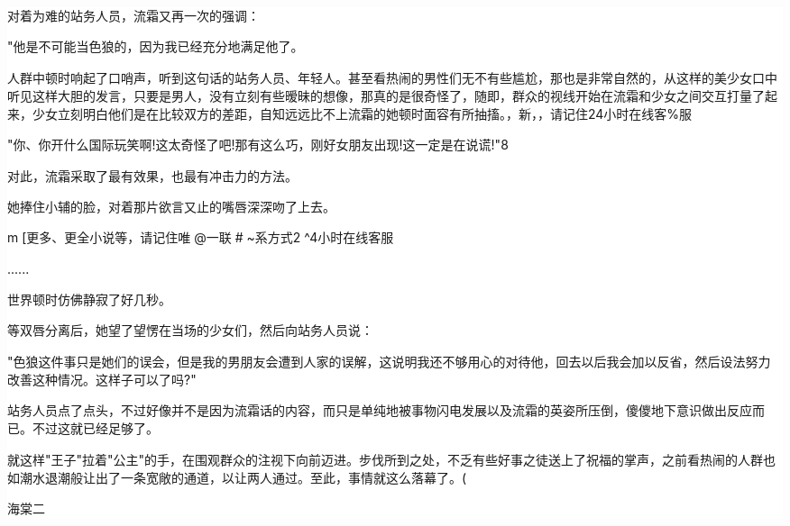 

对着为难的站务人员，流霜又再一次的强调：



"他是不可能当色狼的，因为我已经充分地满足他了。





人群中顿时响起了口哨声，听到这句话的站务人员、年轻人。甚至看热闹的男性们无不有些尴尬，那也是非常自然的，从这样的美少女口中听见这样大胆的发言，只要是男人，没有立刻有些暧昧的想像，那真的是很奇怪了，随即，群众的视线开始在流霜和少女之间交互打量了起来，少女立刻明白他们是在比较双方的差距，自知远远比不上流霜的她顿时面容有所抽搐。，新，，请记住24小时在线客%服





"你、你开什么国际玩笑啊!这太奇怪了吧!那有这么巧，刚好女朋友出现!这一定是在说谎!"8



对此，流霜采取了最有效果，也最有冲击力的方法。



她捧住小辅的脸，对着那片欲言又止的嘴唇深深吻了上去。









m [更多、更全小说等，请记住唯 @一联 # ~系方式2 ^4小时在线客服



......



世界顿时仿佛静寂了好几秒。



等双唇分离后，她望了望愣在当场的少女们，然后向站务人员说：





"色狼这件事只是她们的误会，但是我的男朋友会遭到人家的误解，这说明我还不够用心的对待他，回去以后我会加以反省，然后设法努力改善这种情况。这样子可以了吗?"





站务人员点了点头，不过好像并不是因为流霜话的内容，而只是单纯地被事物闪电发展以及流霜的英姿所压倒，傻儍地下意识做出反应而已。不过这就已经足够了。





就这样"王子"拉着"公主"的手，在围观群众的注视下向前迈进。步伐所到之处，不乏有些好事之徒送上了祝福的掌声，之前看热闹的人群也如潮水退潮般让出了一条宽敞的通道，以让两人通过。至此，事情就这么落幕了。(







海棠二

